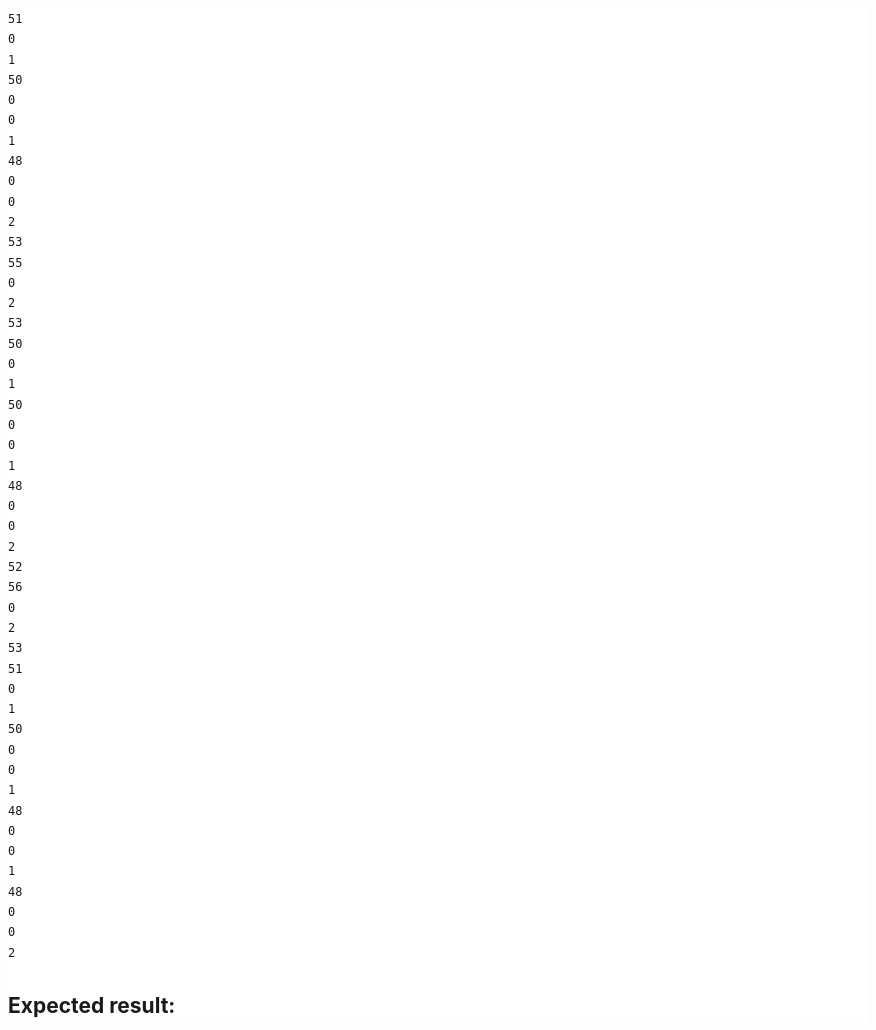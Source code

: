 ```
51
0
1
50
0
0
1
48
0
0
2
53
55
0
2
53
50
0
1
50
0
0
1
48
0
0
2
52
56
0
2
53
51
0
1
50
0
0
1
48
0
0
1
48
0
0
2

```

## Expected result:
